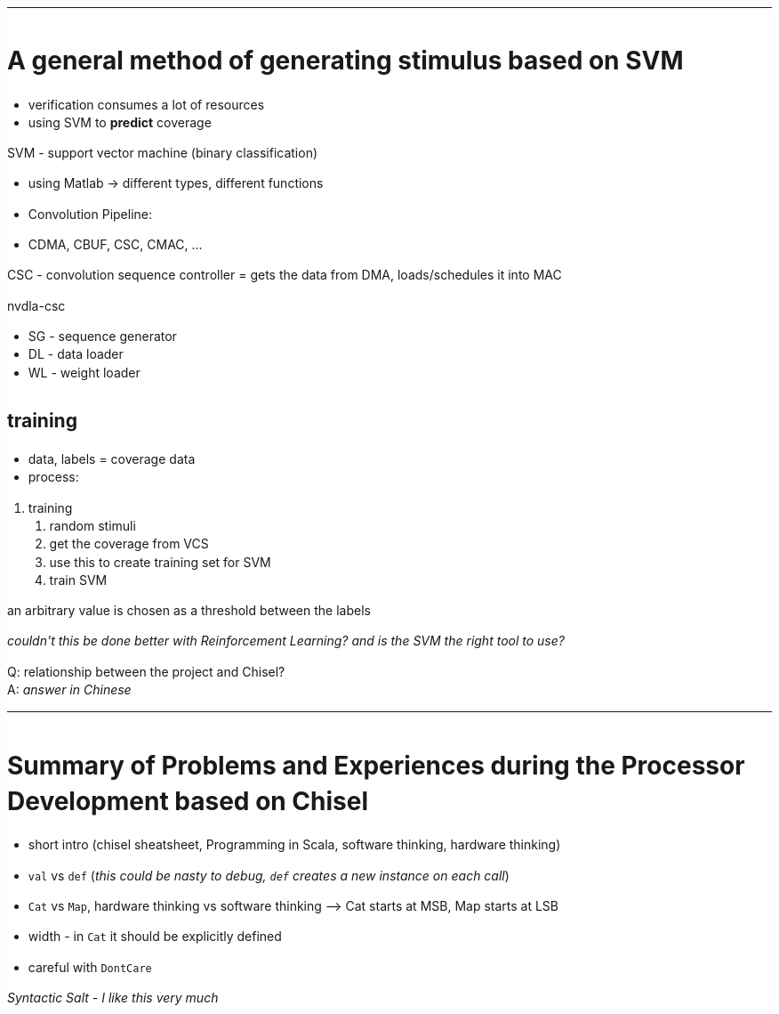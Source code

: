
---

# A general method of generating stimulus based on SVM

- verification consumes a lot of resources
- using SVM to **predict** coverage

SVM - support vector machine (binary classification)

- using Matlab -> different types, different functions

- Convolution Pipeline:
- CDMA, CBUF, CSC, CMAC, ...

CSC - convolution sequence controller = gets the data from DMA, loads/schedules it into MAC

nvdla-csc

- SG - sequence generator
- DL - data loader
- WL - weight loader


## training

- data, labels = coverage data
- process:

1. training
    1. random stimuli
    1. get the coverage from VCS
    1. use this to create training set for SVM
    1. train SVM

an arbitrary value is chosen as a threshold between the labels

*couldn't this be done better with Reinforcement Learning? and is the SVM the right tool to use?*

Q: relationship between the project and Chisel? <br/>
A: *answer in Chinese*

---

# Summary of Problems and Experiences during the Processor Development based on Chisel

- short intro (chisel sheatsheet, Programming in Scala, software thinking, hardware thinking)
- `val` vs `def` (*this could be nasty to debug, `def` creates a new instance on each call*)

- `Cat` vs `Map`, hardware thinking vs software thinking --> Cat starts at MSB, Map starts at LSB

- width - in `Cat` it should be explicitly defined

- careful with `DontCare`

*Syntactic Salt - I like this very much*
